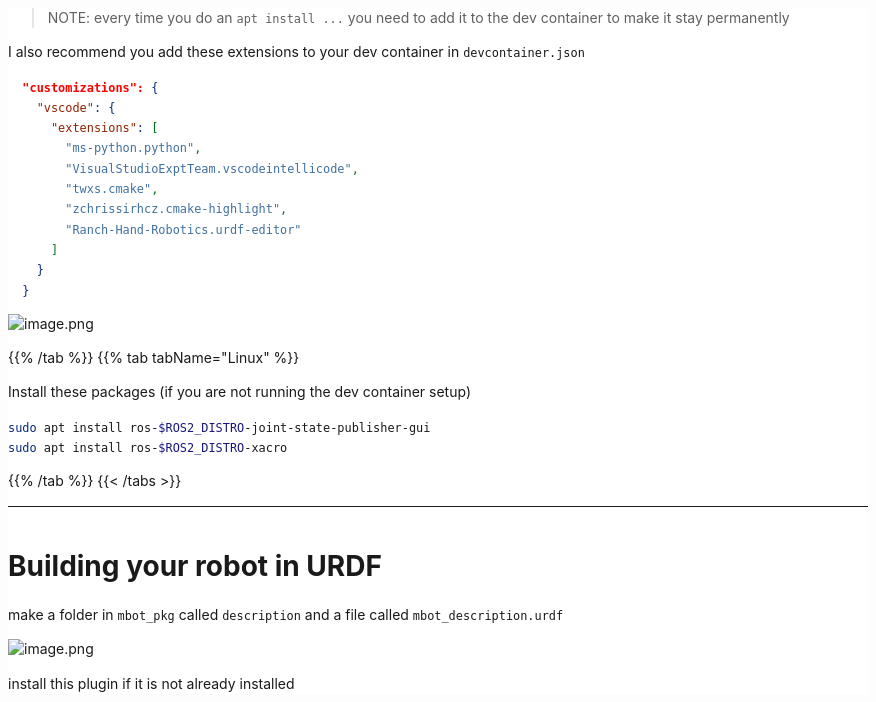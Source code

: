 > NOTE: every time you do an `apt install ...` you need to add it to the dev container to make it stay permanently

I also recommend you add these extensions to your dev container in `devcontainer.json`

```json
  "customizations": {
    "vscode": {
      "extensions": [
        "ms-python.python",
        "VisualStudioExptTeam.vscodeintellicode",
        "twxs.cmake",
        "zchrissirhcz.cmake-highlight",
        "Ranch-Hand-Robotics.urdf-editor"
      ]
    }
  }
```

![image.png](https://prod-files-secure.s3.us-west-2.amazonaws.com/d518164a-d88e-44d1-a4ee-3adb3bd8bce0/fe56ccca-e206-4f2f-9de4-26d52b5a91bd/image.png?X-Amz-Algorithm=AWS4-HMAC-SHA256&X-Amz-Content-Sha256=UNSIGNED-PAYLOAD&X-Amz-Credential=ASIAZI2LB466ZD45GNOD%2F20250810%2Fus-west-2%2Fs3%2Faws4_request&X-Amz-Date=20250810T040040Z&X-Amz-Expires=3600&X-Amz-Security-Token=IQoJb3JpZ2luX2VjEJD%2F%2F%2F%2F%2F%2F%2F%2F%2F%2FwEaCXVzLXdlc3QtMiJIMEYCIQC5bQ3VtimuascRccOTBe%2Bc%2Fkpv01pzZiF69APZvtLLmgIhAO7jJ4GyG67mkzc1W%2BoaR421pqiWux6cq6lsOwsv%2FJ3BKogECMn%2F%2F%2F%2F%2F%2F%2F%2F%2F%2FwEQABoMNjM3NDIzMTgzODA1IgyEWtmnC5I8k%2BiCkawq3APIWt5n82En8KqKn9zESTM7rRbjqZ%2FXR2EC3%2BspGt8DbFIOwcBgWp94BVRLWqvGe5S07mic1Hwc7qTBg0VHtSZHjo6sCBzGS%2B3o8MKAD9f%2BgLivZgh7KbKbBp7I%2B1BExW9TvXP7ZTsV73McsHliPpkPdbGNAi97VJTHQv1N0YQA533I8d7u6YwoENuUpq9dAxB0Gy130gk%2FIcwzYi%2FAcgYXXus2OzXZiEdvvPv4L4Xq0PK0lV54bTuKlXg%2FrVEa1O0Kcs8XfksnRDPio4M6LX%2F6A8K%2Bj3ZG9x%2Fwtc%2FtJGpZu%2FYl17zlQ4m1soaxDI6GRBKhRzFWG6qDX4AEIPMLcwEZCjhx%2FLqguU6eLW7WHVY%2Be4G%2F1L4btoyAlvaiDhTjJ%2Bj4y%2BTJSwo4Gh1PNCgrV%2Bek4qsPogm2Tt2OhNEqSh6vFA%2B0yOq%2FxfYbnkvkUVmkGOFU4eGisgrQQvtet70PHrwSOuL%2FsfqdNq8mBJQkvWhjAzw1wNzs3cA7EXuRg4FhpHA%2BWdSAH%2FIRoIhU%2Bhd7d8ogWGITUryVt1%2B0p7QfQbQn3xMWMkURMUCRiR7OckhwaEFQdUS0w4F6XOuNFU22LaaCYBFuM3t3%2BPqbhC3Snr5Dx5yubOIHW55jHFp23jCas9%2FEBjqkATGdUpvPH5mjHthMIsWW73mqNxH9oDcwIathxSWbZ5HXTtpVjCGvk%2BmFYDFSFkQr83s%2BQlTiWSjEl4BbkD7%2Fya1rn%2BetibAu9LIE9mDyJNoAIBHiBKWYgQqQ7tJ7OoJq1Jk%2B6%2Bx5614ZcfIsI%2B9tBJ6AKyxFSNaPgGoFI%2FN9P8AxC%2BH6R097G8v0C8X%2BKre3HhGnRC6ahTrexP5VxDG8%2FwpS3m1X&X-Amz-Signature=855e041c68399fb9c4430620e2ca1f4196f220717bbc322398f46c380a2d79e5&X-Amz-SignedHeaders=host&x-amz-checksum-mode=ENABLED&x-id=GetObject)

{{% /tab %}}
{{% tab tabName="Linux" %}}

Install these packages (if you are not running the dev container setup)

```bash
sudo apt install ros-$ROS2_DISTRO-joint-state-publisher-gui
sudo apt install ros-$ROS2_DISTRO-xacro
```

{{% /tab %}}
{{< /tabs >}}

---

# Building your robot in URDF

make a folder in `mbot_pkg` called `description` and a file called `mbot_description.urdf`

![image.png](https://prod-files-secure.s3.us-west-2.amazonaws.com/d518164a-d88e-44d1-a4ee-3adb3bd8bce0/af21fac3-f0b0-461c-bc6e-0e6fca5ebfd9/image.png?X-Amz-Algorithm=AWS4-HMAC-SHA256&X-Amz-Content-Sha256=UNSIGNED-PAYLOAD&X-Amz-Credential=ASIAZI2LB466ZD45GNOD%2F20250810%2Fus-west-2%2Fs3%2Faws4_request&X-Amz-Date=20250810T040040Z&X-Amz-Expires=3600&X-Amz-Security-Token=IQoJb3JpZ2luX2VjEJD%2F%2F%2F%2F%2F%2F%2F%2F%2F%2FwEaCXVzLXdlc3QtMiJIMEYCIQC5bQ3VtimuascRccOTBe%2Bc%2Fkpv01pzZiF69APZvtLLmgIhAO7jJ4GyG67mkzc1W%2BoaR421pqiWux6cq6lsOwsv%2FJ3BKogECMn%2F%2F%2F%2F%2F%2F%2F%2F%2F%2FwEQABoMNjM3NDIzMTgzODA1IgyEWtmnC5I8k%2BiCkawq3APIWt5n82En8KqKn9zESTM7rRbjqZ%2FXR2EC3%2BspGt8DbFIOwcBgWp94BVRLWqvGe5S07mic1Hwc7qTBg0VHtSZHjo6sCBzGS%2B3o8MKAD9f%2BgLivZgh7KbKbBp7I%2B1BExW9TvXP7ZTsV73McsHliPpkPdbGNAi97VJTHQv1N0YQA533I8d7u6YwoENuUpq9dAxB0Gy130gk%2FIcwzYi%2FAcgYXXus2OzXZiEdvvPv4L4Xq0PK0lV54bTuKlXg%2FrVEa1O0Kcs8XfksnRDPio4M6LX%2F6A8K%2Bj3ZG9x%2Fwtc%2FtJGpZu%2FYl17zlQ4m1soaxDI6GRBKhRzFWG6qDX4AEIPMLcwEZCjhx%2FLqguU6eLW7WHVY%2Be4G%2F1L4btoyAlvaiDhTjJ%2Bj4y%2BTJSwo4Gh1PNCgrV%2Bek4qsPogm2Tt2OhNEqSh6vFA%2B0yOq%2FxfYbnkvkUVmkGOFU4eGisgrQQvtet70PHrwSOuL%2FsfqdNq8mBJQkvWhjAzw1wNzs3cA7EXuRg4FhpHA%2BWdSAH%2FIRoIhU%2Bhd7d8ogWGITUryVt1%2B0p7QfQbQn3xMWMkURMUCRiR7OckhwaEFQdUS0w4F6XOuNFU22LaaCYBFuM3t3%2BPqbhC3Snr5Dx5yubOIHW55jHFp23jCas9%2FEBjqkATGdUpvPH5mjHthMIsWW73mqNxH9oDcwIathxSWbZ5HXTtpVjCGvk%2BmFYDFSFkQr83s%2BQlTiWSjEl4BbkD7%2Fya1rn%2BetibAu9LIE9mDyJNoAIBHiBKWYgQqQ7tJ7OoJq1Jk%2B6%2Bx5614ZcfIsI%2B9tBJ6AKyxFSNaPgGoFI%2FN9P8AxC%2BH6R097G8v0C8X%2BKre3HhGnRC6ahTrexP5VxDG8%2FwpS3m1X&X-Amz-Signature=c0f4e9bade029f6f878d309021749de94efcc2dcbf1a3fd640cd94ee39e0cda3&X-Amz-SignedHeaders=host&x-amz-checksum-mode=ENABLED&x-id=GetObject)

install this plugin if it is not already installed
